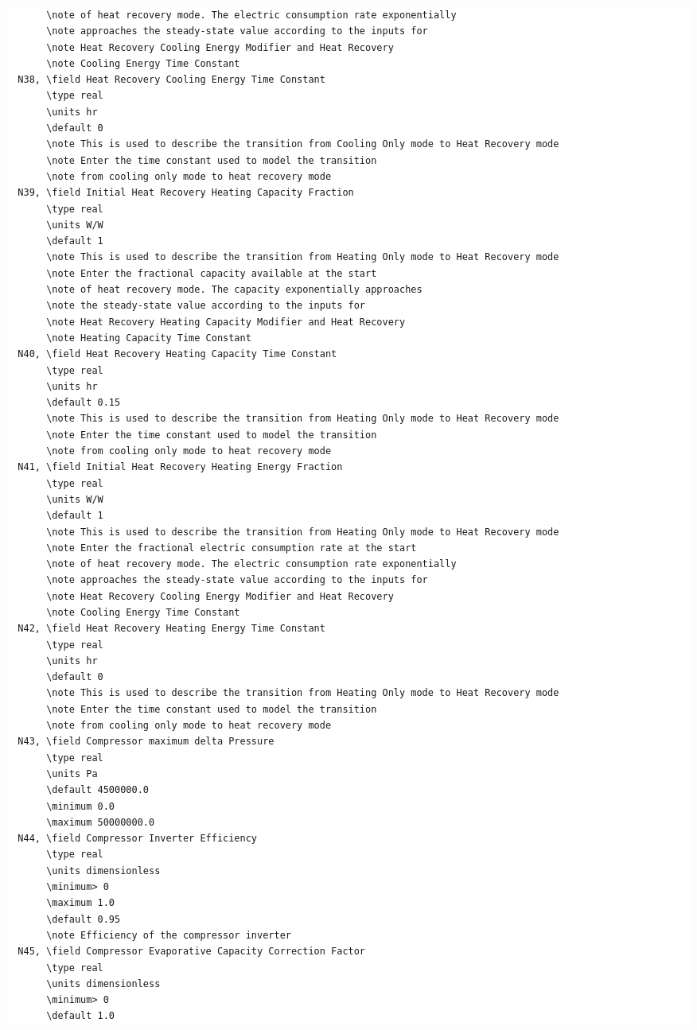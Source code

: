 ```
       \note of heat recovery mode. The electric consumption rate exponentially
       \note approaches the steady-state value according to the inputs for
       \note Heat Recovery Cooling Energy Modifier and Heat Recovery
       \note Cooling Energy Time Constant
  N38, \field Heat Recovery Cooling Energy Time Constant
       \type real
       \units hr
       \default 0
       \note This is used to describe the transition from Cooling Only mode to Heat Recovery mode
       \note Enter the time constant used to model the transition
       \note from cooling only mode to heat recovery mode
  N39, \field Initial Heat Recovery Heating Capacity Fraction
       \type real
       \units W/W
       \default 1
       \note This is used to describe the transition from Heating Only mode to Heat Recovery mode
       \note Enter the fractional capacity available at the start
       \note of heat recovery mode. The capacity exponentially approaches
       \note the steady-state value according to the inputs for
       \note Heat Recovery Heating Capacity Modifier and Heat Recovery
       \note Heating Capacity Time Constant
  N40, \field Heat Recovery Heating Capacity Time Constant
       \type real
       \units hr
       \default 0.15
       \note This is used to describe the transition from Heating Only mode to Heat Recovery mode
       \note Enter the time constant used to model the transition
       \note from cooling only mode to heat recovery mode
  N41, \field Initial Heat Recovery Heating Energy Fraction
       \type real
       \units W/W
       \default 1
       \note This is used to describe the transition from Heating Only mode to Heat Recovery mode
       \note Enter the fractional electric consumption rate at the start
       \note of heat recovery mode. The electric consumption rate exponentially
       \note approaches the steady-state value according to the inputs for
       \note Heat Recovery Cooling Energy Modifier and Heat Recovery
       \note Cooling Energy Time Constant
  N42, \field Heat Recovery Heating Energy Time Constant
       \type real
       \units hr
       \default 0
       \note This is used to describe the transition from Heating Only mode to Heat Recovery mode
       \note Enter the time constant used to model the transition
       \note from cooling only mode to heat recovery mode
  N43, \field Compressor maximum delta Pressure
       \type real
       \units Pa
       \default 4500000.0
       \minimum 0.0
       \maximum 50000000.0
  N44, \field Compressor Inverter Efficiency
       \type real
       \units dimensionless
       \minimum> 0
       \maximum 1.0
       \default 0.95
       \note Efficiency of the compressor inverter
  N45, \field Compressor Evaporative Capacity Correction Factor
       \type real
       \units dimensionless
       \minimum> 0
       \default 1.0
```